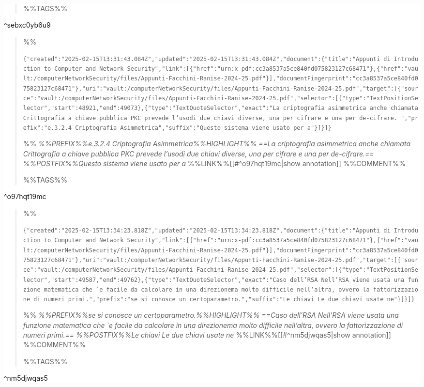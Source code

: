>%%TAGS%%
>
^sebxc0yb6u9


>%%
>```annotation-json
>{"created":"2025-02-15T13:31:43.084Z","updated":"2025-02-15T13:31:43.084Z","document":{"title":"Appunti di Introduction to Computer and Network Security","link":[{"href":"urn:x-pdf:cc3a8537a5ce840fd075823127c68471"},{"href":"vault:/computerNetworkSecurity/files/Appunti-Facchini-Ranise-2024-25.pdf"}],"documentFingerprint":"cc3a8537a5ce840fd075823127c68471"},"uri":"vault:/computerNetworkSecurity/files/Appunti-Facchini-Ranise-2024-25.pdf","target":[{"source":"vault:/computerNetworkSecurity/files/Appunti-Facchini-Ranise-2024-25.pdf","selector":[{"type":"TextPositionSelector","start":48921,"end":49073},{"type":"TextQuoteSelector","exact":"La criptografia asimmetrica anche chiamata Crittografia a chiave pubblica PKC prevede l’usodi due chiavi diverse, una per cifrare e una per de-cifrare. ","prefix":"e.3.2.4 Criptografia Asimmetrica","suffix":"Questo sistema viene usato per a"}]}]}
>```
>%%
>*%%PREFIX%%e.3.2.4 Criptografia Asimmetrica%%HIGHLIGHT%% ==La criptografia asimmetrica anche chiamata Crittografia a chiave pubblica PKC prevede l’usodi due chiavi diverse, una per cifrare e una per de-cifrare.== %%POSTFIX%%Questo sistema viene usato per a*
>%%LINK%%[[#^o97hqt19mc|show annotation]]
>%%COMMENT%%
>
>%%TAGS%%
>
^o97hqt19mc


>%%
>```annotation-json
>{"created":"2025-02-15T13:34:23.818Z","updated":"2025-02-15T13:34:23.818Z","document":{"title":"Appunti di Introduction to Computer and Network Security","link":[{"href":"urn:x-pdf:cc3a8537a5ce840fd075823127c68471"},{"href":"vault:/computerNetworkSecurity/files/Appunti-Facchini-Ranise-2024-25.pdf"}],"documentFingerprint":"cc3a8537a5ce840fd075823127c68471"},"uri":"vault:/computerNetworkSecurity/files/Appunti-Facchini-Ranise-2024-25.pdf","target":[{"source":"vault:/computerNetworkSecurity/files/Appunti-Facchini-Ranise-2024-25.pdf","selector":[{"type":"TextPositionSelector","start":49587,"end":49762},{"type":"TextQuoteSelector","exact":"Caso dell’RSA Nell’RSA viene usata una funzione matematica che `e facile da calcolare in una direzionema molto difficile nell’altra, ovvero la fattorizzazione di numeri primi.","prefix":"se si conosce un certoparametro.","suffix":"Le chiavi Le due chiavi usate ne"}]}]}
>```
>%%
>*%%PREFIX%%se si conosce un certoparametro.%%HIGHLIGHT%% ==Caso dell’RSA Nell’RSA viene usata una funzione matematica che `e facile da calcolare in una direzionema molto difficile nell’altra, ovvero la fattorizzazione di numeri primi.== %%POSTFIX%%Le chiavi Le due chiavi usate ne*
>%%LINK%%[[#^nm5djwqas5|show annotation]]
>%%COMMENT%%
>
>%%TAGS%%
>
^nm5djwqas5
